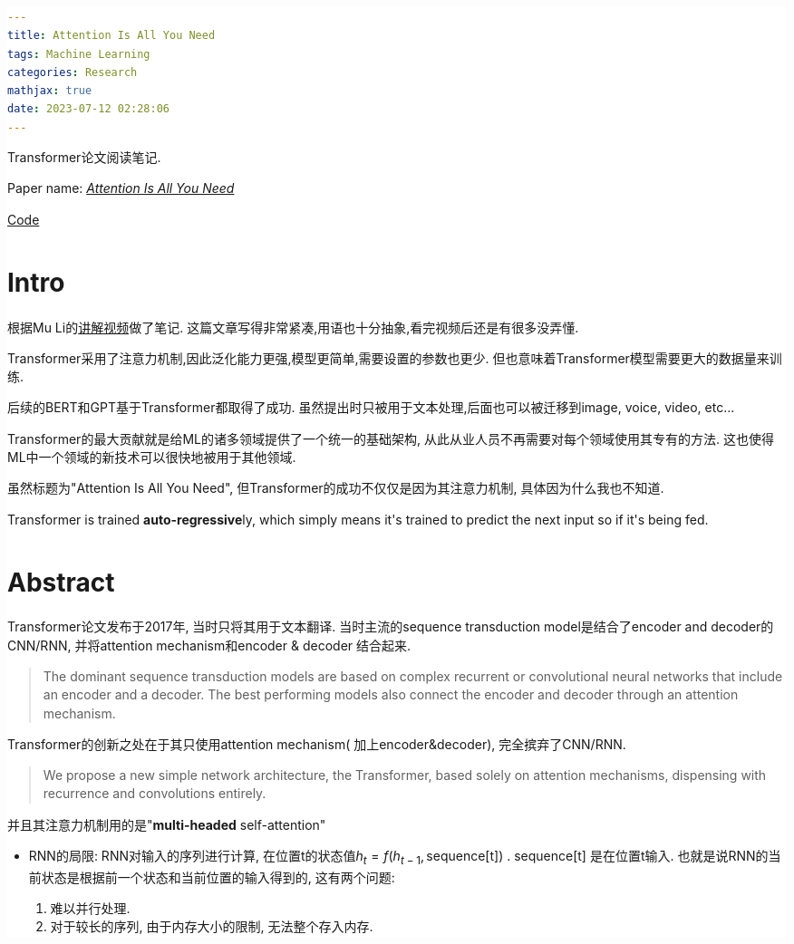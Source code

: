 ```yaml
---
title: Attention Is All You Need
tags: Machine Learning
categories: Research
mathjax: true
date: 2023-07-12 02:28:06
---
```





Transformer论文阅读笔记.

Paper name: *[Attention Is All You Need](https://arxiv.org/abs/1706.03762)*

[Code](https://github.com/tensorflow/tensor2tensor)



# Intro

根据Mu Li的[讲解视频](Transformer论文)做了笔记. 这篇文章写得非常紧凑,用语也十分抽象,看完视频后还是有很多没弄懂.

Transformer采用了注意力机制,因此泛化能力更强,模型更简单,需要设置的参数也更少. 但也意味着Transformer模型需要更大的数据量来训练. 

后续的BERT和GPT基于Transformer都取得了成功. 虽然提出时只被用于文本处理,后面也可以被迁移到image, voice, video, etc...

Transformer的最大贡献就是给ML的诸多领域提供了一个统一的基础架构, 从此从业人员不再需要对每个领域使用其专有的方法. 这也使得ML中一个领域的新技术可以很快地被用于其他领域.

虽然标题为"Attention Is All You Need", 但Transformer的成功不仅仅是因为其注意力机制, 具体因为什么我也不知道.

Transformer is trained **auto-regressive**ly, which simply means it's trained to predict the next input so if it's being fed.

# Abstract

Transformer论文发布于2017年, 当时只将其用于文本翻译.  当时主流的sequence transduction model是结合了encoder and decoder的CNN/RNN, 并将attention mechanism和encoder & decoder 结合起来.

> The dominant sequence transduction models are based on complex recurrent or convolutional neural networks that include an encoder and a decoder. The best performing models also connect the encoder and decoder through an attention mechanism.



Transformer的创新之处在于其只使用attention mechanism( 加上encoder&decoder), 完全摈弃了CNN/RNN. 

> We propose a new simple network architecture, the Transformer, based solely on attention mechanisms, dispensing with recurrence and convolutions entirely. 

并且其注意力机制用的是"**multi-headed** self-attention"

* RNN的局限: RNN对输入的序列进行计算, 在位置t的状态值$h_t = f(h_{t-1}, \mathrm{sequence[t]})$ .  $\mathrm{sequence[t]}$ 是在位置t输入. 也就是说RNN的当前状态是根据前一个状态和当前位置的输入得到的, 这有两个问题:

  1. 难以并行处理.
  2. 对于较长的序列, 由于内存大小的限制, 无法整个存入内存.
